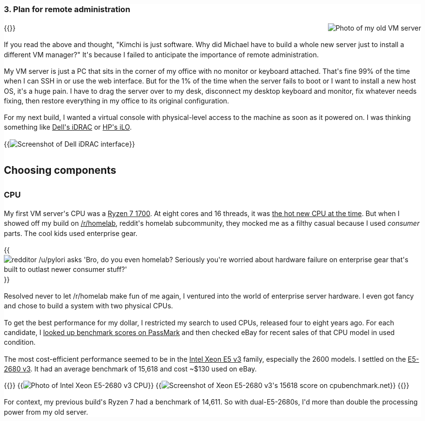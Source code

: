 ### 3. Plan for remote administration

{{<img src="vm-server-front.jpg" alt="Photo of my old VM server" max-width="250px" align="right" caption="My VM server is tucked away in the corner, which is convenient except for the occasional instance where I need physical access." has-border="false">}}

If you read the above and thought, "Kimchi is just software. Why did Michael have to build a whole new server just to install a different VM manager?" It's because I failed to anticipate the importance of remote administration.

My VM server is just a PC that sits in the corner of my office with no monitor or keyboard attached. That's fine 99% of the time when I can SSH in or use the web interface. But for the 1% of the time when the server fails to boot or I want to install a new host OS, it's a huge pain. I have to drag the server over to my desk, disconnect my desktop keyboard and monitor, fix whatever needs fixing, then restore everything in my office to its original configuration.

For my next build, I wanted a virtual console with physical-level access to the machine as soon as it powered on. I was thinking something like [Dell's iDRAC](https://en.wikipedia.org/wiki/Dell_DRAC) or [HP's iLO](https://en.wikipedia.org/wiki/HP_Integrated_Lights-Out).

{{<img src="idrac.png" alt="Screenshot of Dell iDRAC interface" max-width="600px" caption="Dell iDRAC was one option I considered for remote server management." has-border="false">}}

## Choosing components

### CPU

My first VM server's CPU was a [Ryzen 7 1700](https://www.amd.com/en/products/cpu/amd-ryzen-7-1700). At eight cores and 16 threads, it was [the hot new CPU at the time](https://www.tomshardware.com/reviews/amd-ryzen-7-1700-cpu-review,5009.html). But when I showed off my build on [/r/homelab](https://www.reddit.com/r/homelab/), reddit's homelab subcommunity, they mocked me as a filthy casual because I used _consumer_ parts. The cool kids used enterprise gear.

{{<img src="do-u-even.png" alt="redditor /u/pylori asks 'Bro, do you even homelab? Seriously you're worried about hardware failure on enterprise gear that's built to outlast newer consumer stuff?'" caption="[/r/homelab was unimpressed](https://www.reddit.com/r/homelab/comments/69sk2v/building_a_homelab_vm_server/dh93sur/) with my first build." has-border="false">}}

Resolved never to let /r/homelab make fun of me again, I ventured into the world of enterprise server hardware. I even got fancy and chose to build a system with two physical CPUs.

To get the best performance for my dollar, I restricted my search to used CPUs, released four to eight years ago. For each candidate, I [looked up benchmark scores on PassMark](https://www.cpubenchmark.net) and then checked eBay for recent sales of that CPU model in used condition.

The most cost-efficient performance seemed to be in the [Intel Xeon E5 v3](https://ark.intel.com/content/www/us/en/ark/products/series/78583/intel-xeon-processor-e5-v3-family.html) family, especially the 2600 models. I settled on the [E5-2680 v3](https://ark.intel.com/content/www/us/en/ark/products/81908/intel-xeon-processor-e5-2680-v3-30m-cache-2-50-ghz.html). It had an average benchmark of 15,618 and cost ~$130 used on eBay.

{{<gallery  caption="The Intel Xeon E5-2680 v3 [scores 15,618 on cpubenchmark.net](https://www.cpubenchmark.net/cpu.php?cpu=Intel+Xeon+E5-2680+v3+%40+2.50GHz&id=2390).">}}
{{<img src="xeon-e5-2680v3.jpg" alt="Photo of Intel Xeon E5-2680 v3 CPU" max-width="420px" href="https://www.newegg.com/supermicro-mbd-x10dal-i-o-intel-xeon-processor-e5-2600-v4-v3-family/p/N82E16813182967" has-border="false">}}
{{<img src="xeon-benchmark.png" alt="Screenshot of Xeon E5-2680 v3's 15618 score on cpubenchmark.net" max-width="490px">}}
{{</gallery>}}

For context, my previous build's Ryzen 7 had a benchmark of 14,611. So with dual-E5-2680s, I'd more than double the processing power from my old server.
